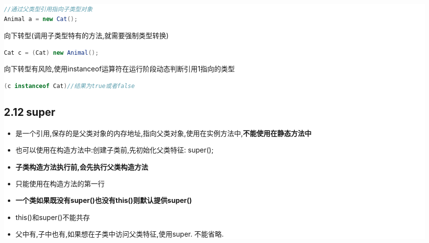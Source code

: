 ```java
//通过父类型引用指向子类型对象
Animal a = new Cat();
```

向下转型(调用子类型特有的方法,就需要强制类型转换)

```java
Cat c = (Cat) new Animal();
```

向下转型有风险,使用instanceof运算符在运行阶段动态判断引用1指向的类型

```java
(c instanceof Cat)//结果为true或者false
```



## 2.12 super

- 是一个引用,保存的是父类对象的内存地址,指向父类对象,使用在实例方法中,**不能使用在静态方法中**

- 也可以使用在构造方法中:创建子类前,先初始化父类特征: super();
- **子类构造方法执行前,会先执行父类构造方法**
- 只能使用在构造方法的第一行
- **一个类如果既没有super()也没有this()则默认提供super()**
- this()和super()不能共存

- 父中有,子中也有,如果想在子类中访问父类特征,使用super. 不能省略.











